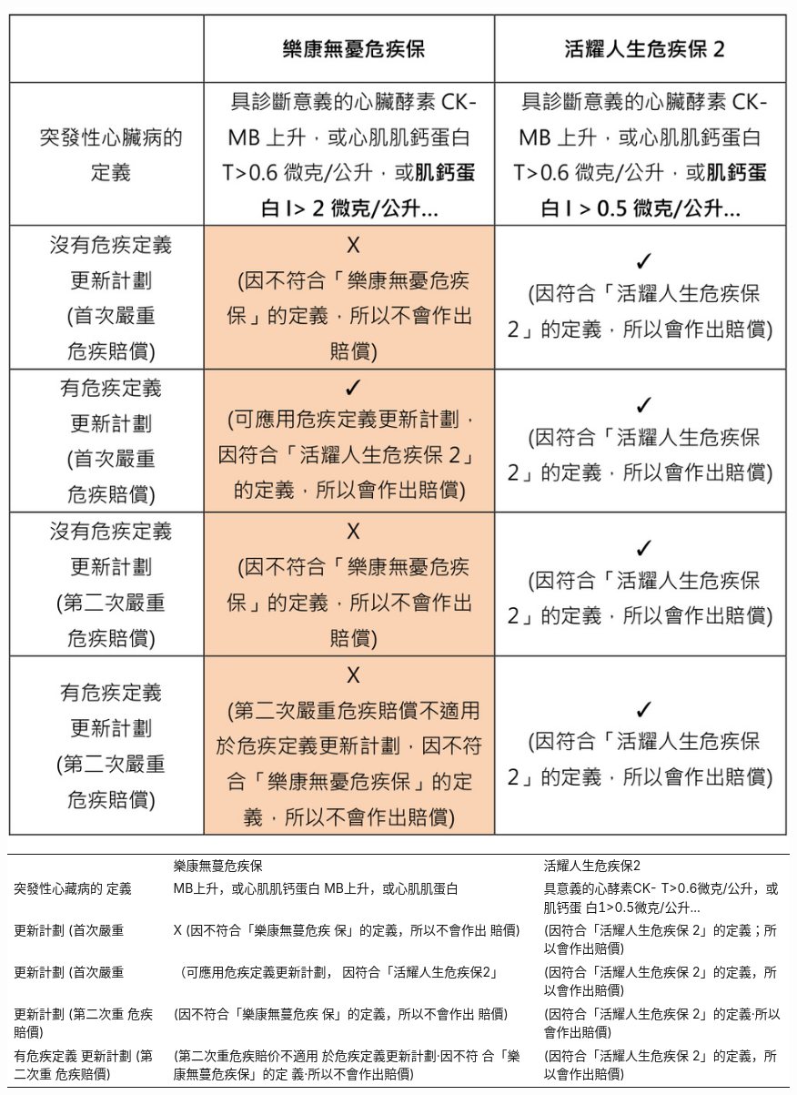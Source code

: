![表格图片](images/674de13a9a27c0cd77fe072e0c53075222e429186107ee1bb4696fc316210103.jpg)

<html><body><table><tr><td></td><td>樂康無蔓危疾保</td><td>活耀人生危疾保2</td></tr><tr><td>突發性心藏病的 定義</td><td>MB上升，或心肌肌钙蛋白 MB上升，或心肌肌蛋白</td><td>具意義的心酵素CK- T>0.6微克/公升，或肌钙蛋 白1>0.5微克/公升...</td></tr><tr><td>更新計劃 (首次嚴重</td><td>X (因不符合「樂康無蔓危疾 保」的定義，所以不會作出 賠價)</td><td>(因符合「活耀人生危疾保 2」的定義；所以會作出赔價)</td></tr><tr><td>更新計劃 (首次嚴重</td><td>（可應用危疾定義更新計劃， 因符合「活耀人生危疾保2」</td><td>(因符合「活耀人生危疾保 2」的定義，所以會作出賠價)</td></tr><tr><td>更新計劃 (第二次重 危疾賠價)</td><td>(因不符合「樂康無蔓危疾 保」的定義，所以不會作出 賠價)</td><td>(因符合「活耀人生危疾保 2」的定義·所以會作出賠價)</td></tr><tr><td>有危疾定義 更新計劃 (第二次重 危疾赔價)</td><td>(第二次重危疾賠价不適用 於危疾定義更新計劃·因不符 合「樂康無蔓危疾保」的定 義·所以不會作出賠價)</td><td>(因符合「活耀人生危疾保 2」的定義，所以會作出賠價)</td></tr></table></body></html>
